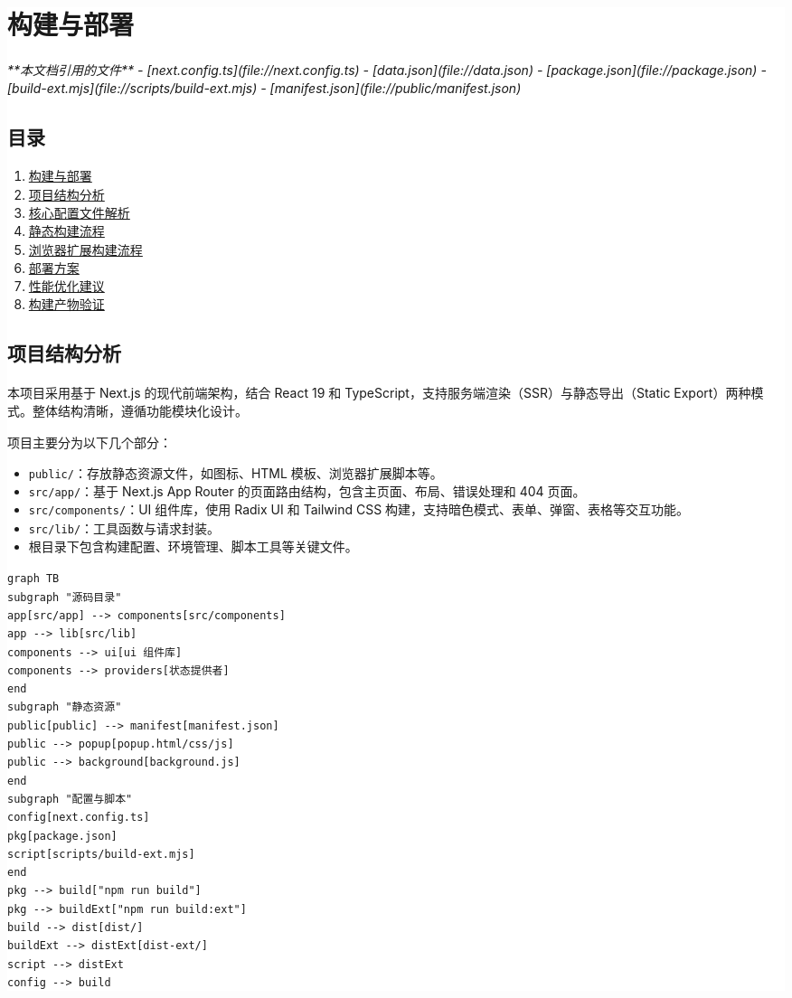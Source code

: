 # 构建与部署

<cite>
**本文档引用的文件**   
- [next.config.ts](file://next.config.ts)
- [data.json](file://data.json)
- [package.json](file://package.json)
- [build-ext.mjs](file://scripts/build-ext.mjs)
- [manifest.json](file://public/manifest.json)
</cite>

## 目录

1. [构建与部署](#构建与部署)
2. [项目结构分析](#项目结构分析)
3. [核心配置文件解析](#核心配置文件解析)
4. [静态构建流程](#静态构建流程)
5. [浏览器扩展构建流程](#浏览器扩展构建流程)
6. [部署方案](#部署方案)
7. [性能优化建议](#性能优化建议)
8. [构建产物验证](#构建产物验证)

## 项目结构分析

本项目采用基于 Next.js 的现代前端架构，结合 React 19 和 TypeScript，支持服务端渲染（SSR）与静态导出（Static Export）两种模式。整体结构清晰，遵循功能模块化设计。

项目主要分为以下几个部分：

- `public/`：存放静态资源文件，如图标、HTML 模板、浏览器扩展脚本等。
- `src/app/`：基于 Next.js App Router 的页面路由结构，包含主页面、布局、错误处理和 404 页面。
- `src/components/`：UI 组件库，使用 Radix UI 和 Tailwind CSS 构建，支持暗色模式、表单、弹窗、表格等交互功能。
- `src/lib/`：工具函数与请求封装。
- 根目录下包含构建配置、环境管理、脚本工具等关键文件。

```mermaid
graph TB
subgraph "源码目录"
app[src/app] --> components[src/components]
app --> lib[src/lib]
components --> ui[ui 组件库]
components --> providers[状态提供者]
end
subgraph "静态资源"
public[public] --> manifest[manifest.json]
public --> popup[popup.html/css/js]
public --> background[background.js]
end
subgraph "配置与脚本"
config[next.config.ts]
pkg[package.json]
script[scripts/build-ext.mjs]
end
pkg --> build["npm run build"]
pkg --> buildExt["npm run build:ext"]
build --> dist[dist/]
buildExt --> distExt[dist-ext/]
script --> distExt
config --> build
```
